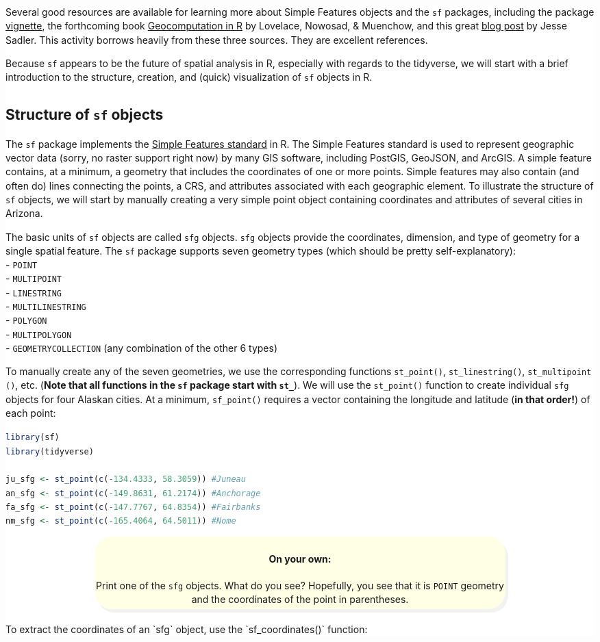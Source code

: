 Several good resources are available for learning more about Simple Features objects and the `sf` packages, including the package [vignette](https://cran.r-project.org/web/packages/sf/vignettes/sf1.html), the forthcoming book [Geocomputation in R](https://geocompr.robinlovelace.net/) by Lovelace, Nowosad, & Muenchow, and this great [blog post](https://www.jessesadler.com/post/simple-feature-objects/) by Jesse Sadler. This activity borrows heavily from these three sources. They are excellent references.

Because `sf` appears to be the future of spatial analysis in R, especially with regards to the tidyverse, we will start with a brief introduction to the structure, creation, and (quick) visualization of `sf` objects in R. 

## Structure of `sf` objects

The `sf` package implements the [Simple Features standard](https://en.wikipedia.org/wiki/Simple_Features) in R. The Simple Features standard is used to represent geographic vector data (sorry, no raster support right now) by many GIS software, including PostGIS, GeoJSON, and ArcGIS. A simple feature contains, at a minimum, a geometry that includes the coordinates of one or more points. Simple features may also contain (and often do) lines connecting the points, a CRS, and attributes associated with each geographic element. To illustrate the structure of `sf` objects, we will start by manually creating a very simple point object containing coordinates and attributes of several cities in Arizona. 

The basic units of `sf` objects are called `sfg` objects. `sfg` objects provide the coordinates, dimension, and type of geometry for a single spatial feature. The `sf` package supports seven geometry types (which should be pretty self-explanatory):  
    - `POINT`  
    - `MULTIPOINT`  
    - `LINESTRING`  
    - `MULTILINESTRING`  
    - `POLYGON`  
    - `MULTIPOLYGON`  
    - `GEOMETRYCOLLECTION` (any combination of the other 6 types)  

To manually create any of the seven geometries, we use the corresponding functions `st_point()`, `st_linestring()`, `st_multipoint()`, etc. (**Note that all functions in the `sf` package start with `st_`**). We will use the `st_point()` function to create individual `sfg` objects for four Alaskan cities. At a minimum, `sf_point()` requires a vector containing the longitude and latitude (**in that order!**) of each point: 


```r
library(sf)
library(tidyverse)

ju_sfg <- st_point(c(-134.4333, 58.3059)) #Juneau
an_sfg <- st_point(c(-149.8631, 61.2174)) #Anchorage
fa_sfg <- st_point(c(-147.7767, 64.8354)) #Fairbanks
nm_sfg <- st_point(c(-165.4064, 64.5011)) #Nome
```

<div style="background-color: #ffffe6; border-radius: 25px; text-align:center; vertical-align: middle; padding: 3px 0; margin: auto; width:600px; box-shadow: 4px 5px #f2f2f2;"> 
<h4><strong>On your own:</strong></h4>
Print one of the <code>sfg</code> objects. What do you see? Hopefully, you see that it is <code>POINT</code> geometry and the coordinates of the point in parentheses. 
</div>
<br>
To extract the coordinates of an `sfg` object, use the `sf_coordinates()` function:
